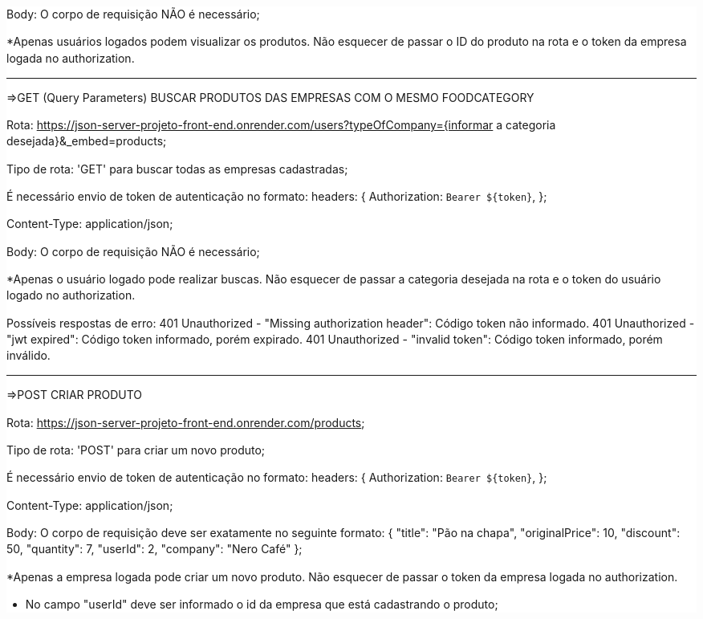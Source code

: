 Body: O corpo de requisição NÃO é necessário;

*Apenas usuários logados podem visualizar os produtos. Não esquecer de passar o ID do produto na rota e o token da empresa logada no authorization.
________________________________________________________________________________________________________________

=>GET (Query Parameters) BUSCAR PRODUTOS DAS EMPRESAS COM O MESMO FOODCATEGORY

Rota:  https://json-server-projeto-front-end.onrender.com/users?typeOfCompany={informar a categoria desejada}&_embed=products;

Tipo de rota: 'GET' para buscar todas as empresas cadastradas;

É necessário envio de token de autenticação no formato:
headers: {
            Authorization: `Bearer ${token}`,
          };

Content-Type: application/json;

Body: O corpo de requisição NÃO é necessário;

*Apenas o usuário logado pode realizar buscas. Não esquecer de passar a categoria desejada na rota e o token do usuário logado no authorization.

Possíveis respostas de erro:
401 Unauthorized - "Missing authorization header": Código token não informado. 
401 Unauthorized - "jwt expired": Código token informado, porém expirado.
401 Unauthorized - "invalid token": Código token informado, porém inválido.

________________________________________________________________________________________________________________

=>POST CRIAR PRODUTO

Rota: https://json-server-projeto-front-end.onrender.com/products;

Tipo de rota: 'POST' para criar um novo produto;

É necessário envio de token de autenticação no formato:
headers: {
            Authorization: `Bearer ${token}`,
          };

Content-Type: application/json;

Body: O corpo de requisição deve ser exatamente no seguinte formato:
{
      "title": "Pão na chapa",
      "originalPrice": 10,
      "discount": 50,
      "quantity": 7,
      "userId": 2,
      "company": "Nero Café"
    };
    
*Apenas a empresa logada pode criar um novo produto. Não esquecer de passar o token da empresa logada no authorization.

* No campo "userId" deve ser informado o id da empresa que está cadastrando o produto;
